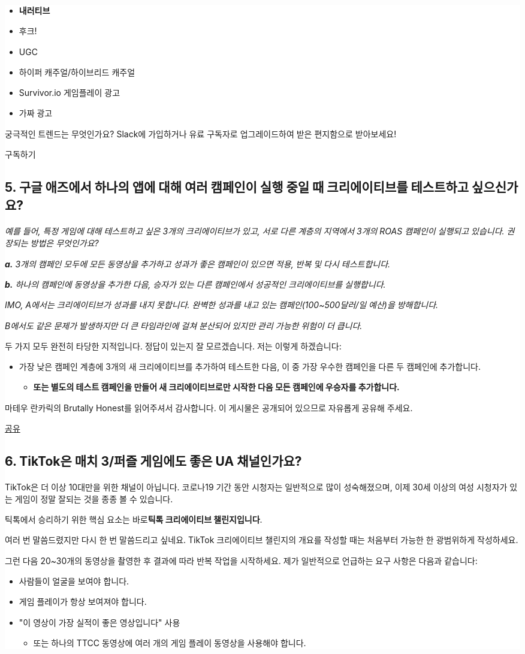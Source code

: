 
*   **내러티브**
    

*   후크!
    
*   UGC
    
*   하이퍼 캐주얼/하이브리드 캐주얼
    

*   Survivor.io 게임플레이 광고
    
*   가짜 광고
    

궁극적인 트렌드는 무엇인가요? Slack에 가입하거나 유료 구독자로 업그레이드하여 받은 편지함으로 받아보세요!

구독하기

## **5\. 구글 애즈에서 하나의 앱에 대해 여러 캠페인이 실행 중일 때 크리에이티브를 테스트하고 싶으신가요?**

_예를 들어, 특정 게임에 대해 테스트하고 싶은 3개의 크리에이티브가 있고, 서로 다른 계층의 지역에서 3개의 ROAS 캠페인이 실행되고 있습니다. 권장되는 방법은 무엇인가요?_

_**a.** 3개의 캠페인 모두에 모든 동영상을 추가하고 성과가 좋은 캠페인이 있으면 적용, 반복 및 다시 테스트합니다._

_**b.** 하나의 캠페인에 동영상을 추가한 다음, 승자가 있는 다른 캠페인에서 성공적인 크리에이티브를 실행합니다._

_IMO, A에서는 크리에이티브가 성과를 내지 못합니다. 완벽한 성과를 내고 있는 캠페인(100~500달러/일 예산)을 방해합니다._

_B에서도 같은 문제가 발생하지만 더 큰 타임라인에 걸쳐 분산되어 있지만 관리 가능한 위험이 더 큽니다._

두 가지 모두 완전히 타당한 지적입니다. 정답이 있는지 잘 모르겠습니다. 저는 이렇게 하겠습니다:

*   가장 낮은 캠페인 계층에 3개의 새 크리에이티브를 추가하여 테스트한 다음, 이 중 가장 우수한 캠페인을 다른 두 캠페인에 추가합니다.
    
    *   **또는 별도의 테스트 캠페인을 만들어 새 크리에이티브로만 시작한 다음 모든 캠페인에 우승자를 추가합니다.**
        

마테우 란카릭의 Brutally Honest를 읽어주셔서 감사합니다. 이 게시물은 공개되어 있으므로 자유롭게 공유해 주세요.

[공유](https://lancaric.substack.com/p/11-tips-for-killer-mobile-user-acquisition-78e?utm_source=substack&utm_medium=email&utm_content=share&action=share)

## **6\. TikTok은 매치 3/퍼즐 게임에도 좋은 UA 채널인가요?**

TikTok은 더 이상 10대만을 위한 채널이 아닙니다. 코로나19 기간 동안 시청자는 일반적으로 많이 성숙해졌으며, 이제 30세 이상의 여성 시청자가 있는 게임이 정말 잘되는 것을 종종 볼 수 있습니다.

틱톡에서 승리하기 위한 핵심 요소는 바로**틱톡 크리에이티브 챌린지입니다**.

여러 번 말씀드렸지만 다시 한 번 말씀드리고 싶네요. TikTok 크리에이티브 챌린지의 개요를 작성할 때는 처음부터 가능한 한 광범위하게 작성하세요.

그런 다음 20~30개의 동영상을 촬영한 후 결과에 따라 반복 작업을 시작하세요. 제가 일반적으로 언급하는 요구 사항은 다음과 같습니다:

*   사람들이 얼굴을 보여야 합니다.
    
*   게임 플레이가 항상 보여져야 합니다.
    
*   "이 영상이 가장 실적이 좋은 영상입니다" 사용
    
    *   또는 하나의 TTCC 동영상에 여러 개의 게임 플레이 동영상을 사용해야 합니다.
        